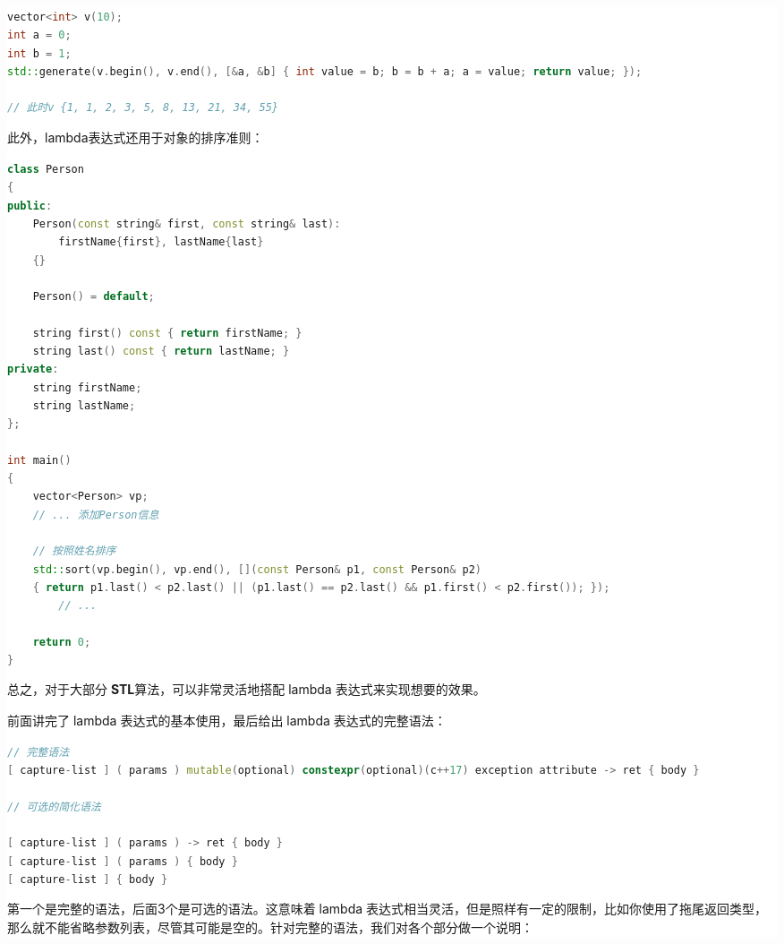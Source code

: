 ```cpp
vector<int> v(10);
int a = 0;
int b = 1;
std::generate(v.begin(), v.end(), [&a, &b] { int value = b; b = b + a; a = value; return value; });

// 此时v {1, 1, 2, 3, 5, 8, 13, 21, 34, 55}
```
此外，lambda表达式还用于对象的排序准则：

```cpp
class Person
{
public:
    Person(const string& first, const string& last):
        firstName{first}, lastName{last}
    {}

    Person() = default;

    string first() const { return firstName; }
    string last() const { return lastName; }
private:
    string firstName;
    string lastName;
};

int main()
{
    vector<Person> vp;
    // ... 添加Person信息

    // 按照姓名排序
    std::sort(vp.begin(), vp.end(), [](const Person& p1, const Person& p2)
    { return p1.last() < p2.last() || (p1.last() == p2.last() && p1.first() < p2.first()); });
        // ...
        
    return 0;
}
```
总之，对于大部分 **STL**算法，可以非常灵活地搭配 lambda 表达式来实现想要的效果。

前面讲完了 lambda 表达式的基本使用，最后给出 lambda 表达式的完整语法：
```cpp
// 完整语法
[ capture-list ] ( params ) mutable(optional) constexpr(optional)(c++17) exception attribute -> ret { body } 

// 可选的简化语法

[ capture-list ] ( params ) -> ret { body }     
[ capture-list ] ( params ) { body }     
[ capture-list ] { body }
```
第一个是完整的语法，后面3个是可选的语法。这意味着 lambda 表达式相当灵活，但是照样有一定的限制，比如你使用了拖尾返回类型，那么就不能省略参数列表，尽管其可能是空的。针对完整的语法，我们对各个部分做一个说明：
